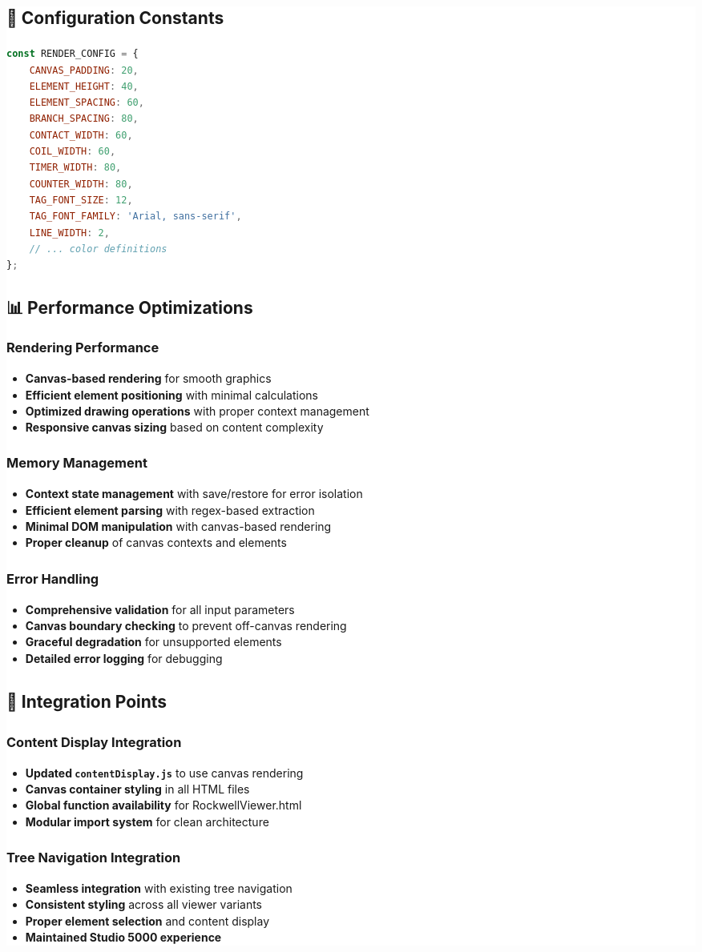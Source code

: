 ## 🔧 Configuration Constants

```javascript
const RENDER_CONFIG = {
    CANVAS_PADDING: 20,
    ELEMENT_HEIGHT: 40,
    ELEMENT_SPACING: 60,
    BRANCH_SPACING: 80,
    CONTACT_WIDTH: 60,
    COIL_WIDTH: 60,
    TIMER_WIDTH: 80,
    COUNTER_WIDTH: 80,
    TAG_FONT_SIZE: 12,
    TAG_FONT_FAMILY: 'Arial, sans-serif',
    LINE_WIDTH: 2,
    // ... color definitions
};
```

## 📊 Performance Optimizations

### Rendering Performance
- **Canvas-based rendering** for smooth graphics
- **Efficient element positioning** with minimal calculations
- **Optimized drawing operations** with proper context management
- **Responsive canvas sizing** based on content complexity

### Memory Management
- **Context state management** with save/restore for error isolation
- **Efficient element parsing** with regex-based extraction
- **Minimal DOM manipulation** with canvas-based rendering
- **Proper cleanup** of canvas contexts and elements

### Error Handling
- **Comprehensive validation** for all input parameters
- **Canvas boundary checking** to prevent off-canvas rendering
- **Graceful degradation** for unsupported elements
- **Detailed error logging** for debugging

## 🎯 Integration Points

### Content Display Integration
- **Updated `contentDisplay.js`** to use canvas rendering
- **Canvas container styling** in all HTML files
- **Global function availability** for RockwellViewer.html
- **Modular import system** for clean architecture

### Tree Navigation Integration
- **Seamless integration** with existing tree navigation
- **Consistent styling** across all viewer variants
- **Proper element selection** and content display
- **Maintained Studio 5000 experience**
